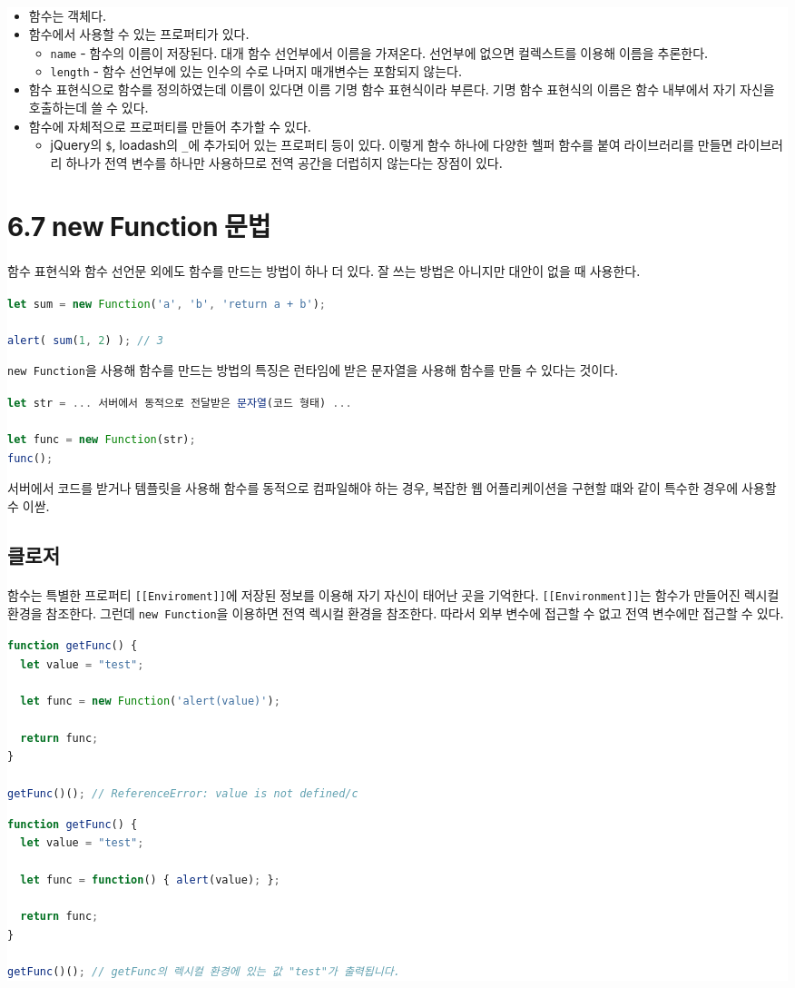 - 함수는 객체다.
- 함수에서 사용할 수 있는 프로퍼티가 있다.
    - `name` - 함수의 이름이 저장된다. 대개 함수 선언부에서 이름을 가져온다. 선언부에 없으면 컬렉스트를 이용해 이름을 추론한다.
    - `length` - 함수 선언부에 있는 인수의 수로 나머지 매개변수는 포함되지 않는다.
- 함수 표현식으로 함수를 정의하였는데 이름이 있다면 이름 기명 함수 표현식이라 부른다. 기명 함수 표현식의 이름은 함수 내부에서 자기 자신을 호출하는데 쓸 수 있다.
- 함수에 자체적으로 프로퍼티를 만들어 추가할 수 있다.
    - jQuery의 `$`, loadash의 `_`에 추가되어 있는 프로퍼티 등이 있다. 이렇게 함수 하나에 다양한 헬퍼 함수를 붙여 라이브러리를 만들면 라이브러리 하나가 전역 변수를 하나만 사용하므로 전역 공간을 더럽히지 않는다는 장점이 있다.

# 6.7 new Function 문법

함수 표현식와 함수 선언문 외에도 함수를 만드는 방법이 하나 더 있다. 잘 쓰는 방법은 아니지만 대안이 없을 때 사용한다.

```jsx
let sum = new Function('a', 'b', 'return a + b');

alert( sum(1, 2) ); // 3
```

`new Function`을 사용해 함수를 만드는 방법의 특징은 런타임에 받은 문자열을 사용해 함수를 만들 수 있다는 것이다.

```jsx
let str = ... 서버에서 동적으로 전달받은 문자열(코드 형태) ...

let func = new Function(str);
func();
```

서버에서 코드를 받거나 템플릿을 사용해 함수를 동적으로 컴파일해야 하는 경우, 복잡한 웹 어플리케이션을 구현할 떄와 같이 특수한 경우에 사용할 수 이싿.

## 클로저

함수는 특별한 프로퍼티 `[[Enviroment]]`에 저장된 정보를 이용해 자기 자신이 태어난 곳을 기억한다. `[[Environment]]`는 함수가 만들어진 렉시컬 환경을 참조한다. 그런데 `new Function`을 이용하면 전역 렉시컬 환경을 참조한다. 따라서 외부 변수에 접근할 수 없고 전역 변수에만 접근할 수 있다.

```jsx
function getFunc() {
  let value = "test";

  let func = new Function('alert(value)');

  return func;
}

getFunc()(); // ReferenceError: value is not defined/c
```

```jsx
function getFunc() {
  let value = "test";

  let func = function() { alert(value); };

  return func;
}

getFunc()(); // getFunc의 렉시컬 환경에 있는 값 "test"가 출력됩니다.
```
